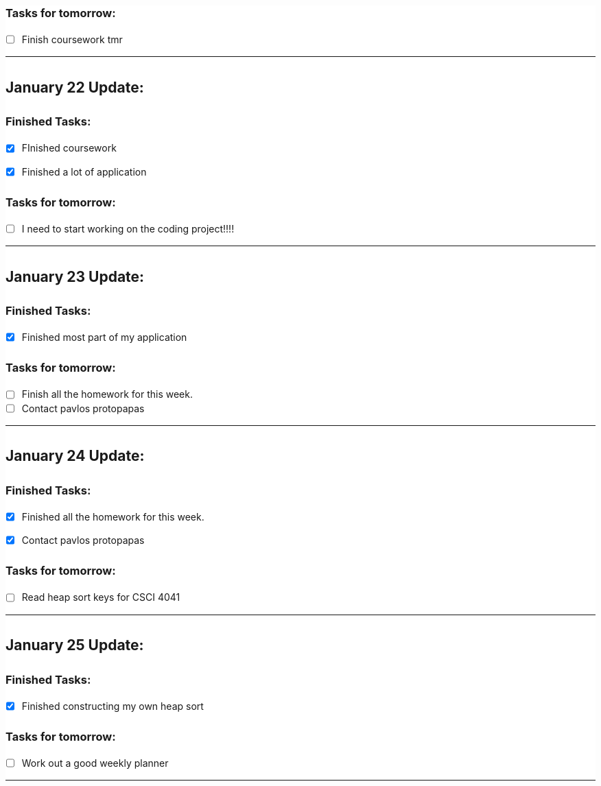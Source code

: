 
### Tasks for tomorrow: 
- [ ] Finish coursework tmr
---

## January 22 Update: 
### Finished Tasks: 
- [x] FInished coursework
- [x] Finished a lot of application


### Tasks for tomorrow: 
- [ ] I need to start working on the coding project!!!! 
---


## January 23 Update: 
### Finished Tasks: 
- [x] Finished most part of my application


### Tasks for tomorrow: 
- [ ] Finish all the homework for this week. 
- [ ] Contact pavlos protopapas
---


## January 24 Update: 
### Finished Tasks: 
- [x] Finished all the homework for this week. 
- [x] Contact pavlos protopapas


### Tasks for tomorrow: 
- [ ] Read heap sort keys for CSCI 4041

---


## January 25 Update: 
### Finished Tasks: 
- [x] Finished constructing my own heap sort


### Tasks for tomorrow: 
- [ ] Work out a good weekly planner 
---


[^1]: Reference at https://www.markdownguide.org/cheat-sheet/ 
[^2]: This paper and the papers mentioned in the future would be included in a folder. 